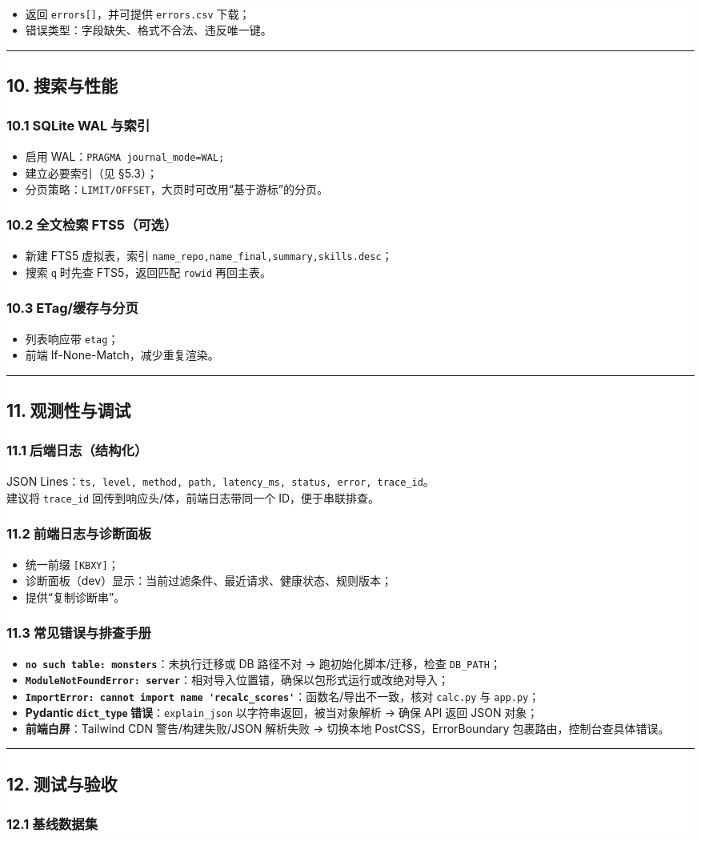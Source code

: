 - 返回 `errors[]`，并可提供 `errors.csv` 下载；
- 错误类型：字段缺失、格式不合法、违反唯一键。

---

## 10. 搜索与性能

### 10.1 SQLite WAL 与索引

- 启用 WAL：`PRAGMA journal_mode=WAL;`  
- 建立必要索引（见 §5.3）；
- 分页策略：`LIMIT/OFFSET`，大页时可改用“基于游标”的分页。

### 10.2 全文检索 FTS5（可选）

- 新建 FTS5 虚拟表，索引 `name_repo,name_final,summary,skills.desc`；
- 搜索 `q` 时先查 FTS5，返回匹配 `rowid` 再回主表。

### 10.3 ETag/缓存与分页

- 列表响应带 `etag`；
- 前端 If-None-Match，减少重复渲染。

---

## 11. 观测性与调试

### 11.1 后端日志（结构化）

JSON Lines：`ts, level, method, path, latency_ms, status, error, trace_id`。  
建议将 `trace_id` 回传到响应头/体，前端日志带同一个 ID，便于串联排查。

### 11.2 前端日志与诊断面板

- 统一前缀 `[KBXY]`；
- 诊断面板（dev）显示：当前过滤条件、最近请求、健康状态、规则版本；
- 提供“复制诊断串”。

### 11.3 常见错误与排查手册

- **`no such table: monsters`**：未执行迁移或 DB 路径不对 → 跑初始化脚本/迁移，检查 `DB_PATH`；
- **`ModuleNotFoundError: server`**：相对导入位置错，确保以包形式运行或改绝对导入；
- **`ImportError: cannot import name 'recalc_scores'`**：函数名/导出不一致，核对 `calc.py` 与 `app.py`；
- **Pydantic `dict_type` 错误**：`explain_json` 以字符串返回，被当对象解析 → 确保 API 返回 JSON 对象；
- **前端白屏**：Tailwind CDN 警告/构建失败/JSON 解析失败 → 切换本地 PostCSS，ErrorBoundary 包裹路由，控制台查具体错误。

---

## 12. 测试与验收

### 12.1 基线数据集
